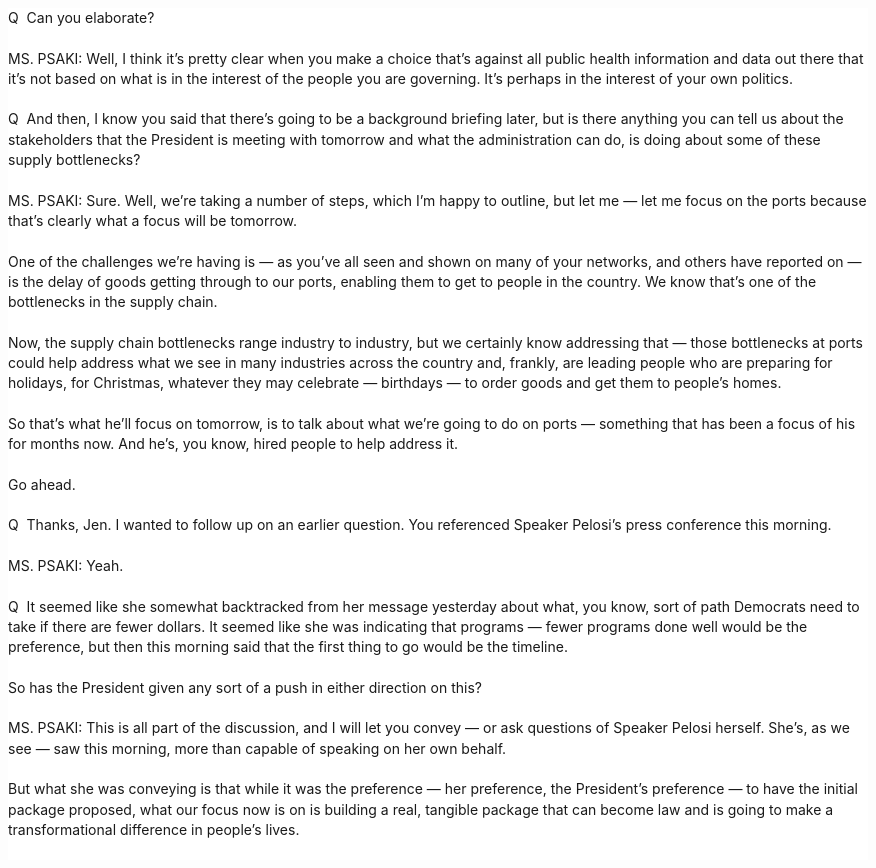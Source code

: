 Q  Can you elaborate?  
   
MS. PSAKI: Well, I think it’s pretty clear when you make a choice that’s
against all public health information and data out there that it’s not
based on what is in the interest of the people you are governing. It’s
perhaps in the interest of your own politics.  
   
Q  And then, I know you said that there’s going to be a background
briefing later, but is there anything you can tell us about the
stakeholders that the President is meeting with tomorrow and what the
administration can do, is doing about some of these supply
bottlenecks?  
   
MS. PSAKI: Sure. Well, we’re taking a number of steps, which I’m happy
to outline, but let me — let me focus on the ports because that’s
clearly what a focus will be tomorrow.  
   
One of the challenges we’re having is — as you’ve all seen and shown on
many of your networks, and others have reported on — is the delay of
goods getting through to our ports, enabling them to get to people in
the country. We know that’s one of the bottlenecks in the supply
chain.  
   
Now, the supply chain bottlenecks range industry to industry, but we
certainly know addressing that — those bottlenecks at ports could help
address what we see in many industries across the country and, frankly,
are leading people who are preparing for holidays, for Christmas,
whatever they may celebrate — birthdays — to order goods and get them to
people’s homes.  
   
So that’s what he’ll focus on tomorrow, is to talk about what we’re
going to do on ports — something that has been a focus of his for months
now. And he’s, you know, hired people to help address it.  
   
Go ahead.  
   
Q  Thanks, Jen. I wanted to follow up on an earlier question. You
referenced Speaker Pelosi’s press conference this morning.  
   
MS. PSAKI: Yeah.  
   
Q  It seemed like she somewhat backtracked from her message yesterday
about what, you know, sort of path Democrats need to take if there are
fewer dollars. It seemed like she was indicating that programs — fewer
programs done well would be the preference, but then this morning said
that the first thing to go would be the timeline.  
   
So has the President given any sort of a push in either direction on
this?  
   
MS. PSAKI: This is all part of the discussion, and I will let you convey
— or ask questions of Speaker Pelosi herself. She’s, as we see — saw
this morning, more than capable of speaking on her own behalf.  
   
But what she was conveying is that while it was the preference — her
preference, the President’s preference — to have the initial package
proposed, what our focus now is on is building a real, tangible package
that can become law and is going to make a transformational difference
in people’s lives.  
   